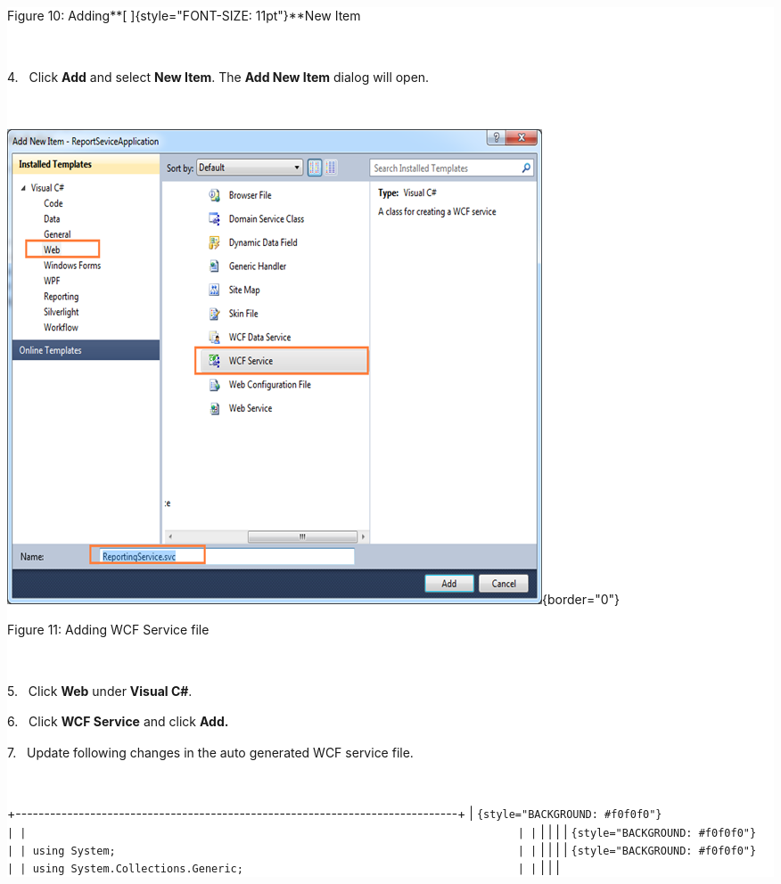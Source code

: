 Figure 10: Adding**[ ]{style="FONT-SIZE: 11pt"}**New Item

 

4.   Click **Add** and select **New Item**. The **Add New Item** dialog will open.

 

![Description: 10.png](ImagesExt/image32_12.png){border="0"}

Figure 11: Adding WCF Service file

 

5.   Click **Web** under **Visual C#**.

6.   Click **WCF Service** and click **Add.**

7.   Update following changes in the auto generated WCF service file.

 

+-----------------------------------------------------------------------------+
| ``` {style="BACKGROUND: #f0f0f0"}                                           |
|                                                                             |
| ```                                                                         |
|                                                                             |
| ``` {style="BACKGROUND: #f0f0f0"}                                           |
| using System;                                                               |
| ```                                                                         |
|                                                                             |
| ``` {style="BACKGROUND: #f0f0f0"}                                           |
| using System.Collections.Generic;                                           |
| ```                                                                         |
|                                                                             |